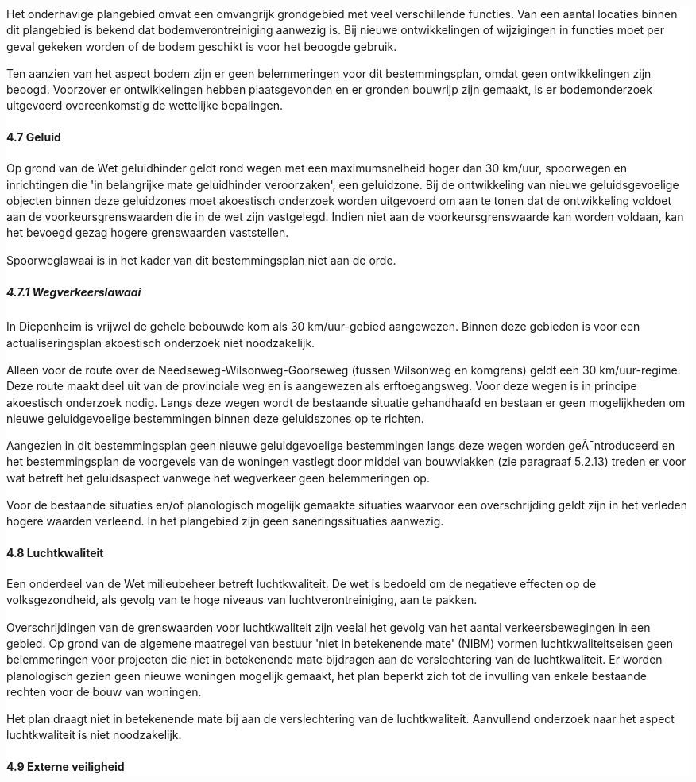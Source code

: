 Het onderhavige plangebied omvat een omvangrijk grondgebied met veel verschillende functies. Van een aantal locaties binnen dit plangebied is bekend dat bodemverontreiniging aanwezig is. Bij nieuwe ontwikkelingen of wijzigingen in functies moet per geval gekeken worden of de bodem geschikt is voor het beoogde gebruik.

Ten aanzien van het aspect bodem zijn er geen belemmeringen voor dit bestemmingsplan, omdat geen ontwikkelingen zijn beoogd. Voorzover er ontwikkelingen hebben plaatsgevonden en er gronden bouwrijp zijn gemaakt, is er bodemonderzoek uitgevoerd overeenkomstig de wettelijke bepalingen.

#### 4\.7 Geluid

Op grond van de Wet geluidhinder geldt rond wegen met een maximumsnelheid hoger dan 30 km/uur, spoorwegen en inrichtingen die 'in belangrijke mate geluidhinder veroorzaken', een geluidzone. Bij de ontwikkeling van nieuwe geluidsgevoelige objecten binnen deze geluidzones moet akoestisch onderzoek worden uitgevoerd om aan te tonen dat de ontwikkeling voldoet aan de voorkeursgrenswaarden die in de wet zijn vastgelegd. Indien niet aan de voorkeursgrenswaarde kan worden voldaan, kan het bevoegd gezag hogere grenswaarden vaststellen.

Spoorweglawaai is in het kader van dit bestemmingsplan niet aan de orde.

##### 4\.7\.1 Wegverkeerslawaai

In Diepenheim is vrijwel de gehele bebouwde kom als 30 km/uur\-gebied aangewezen. Binnen deze gebieden is voor een actualiseringsplan akoestisch onderzoek niet noodzakelijk.

Alleen voor de route over de Needseweg\-Wilsonweg\-Goorseweg (tussen Wilsonweg en komgrens) geldt een 30 km/uur\-regime. Deze route maakt deel uit van de provinciale weg en is aangewezen als erftoegangsweg. Voor deze wegen is in principe akoestisch onderzoek nodig. Langs deze wegen wordt de bestaande situatie gehandhaafd en bestaan er geen mogelijkheden om nieuwe geluidgevoelige bestemmingen binnen deze geluidszones op te richten.

Aangezien in dit bestemmingsplan geen nieuwe geluidgevoelige bestemmingen langs deze wegen worden geÃ¯ntroduceerd en het bestemmingsplan de voorgevels van de woningen vastlegt door middel van bouwvlakken (zie paragraaf 5\.2\.13) treden er voor wat betreft het geluidsaspect vanwege het wegverkeer geen belemmeringen op.

Voor de bestaande situaties en/of planologisch mogelijk gemaakte situaties waarvoor een overschrijding geldt zijn in het verleden hogere waarden verleend. In het plangebied zijn geen saneringssituaties aanwezig.

#### 4\.8 Luchtkwaliteit

Een onderdeel van de Wet milieubeheer betreft luchtkwaliteit. De wet is bedoeld om de negatieve effecten op de volksgezondheid, als gevolg van te hoge niveaus van luchtverontreiniging, aan te pakken.

Overschrijdingen van de grenswaarden voor luchtkwaliteit zijn veelal het gevolg van het aantal verkeersbewegingen in een gebied. Op grond van de algemene maatregel van bestuur 'niet in betekenende mate' (NIBM) vormen luchtkwaliteitseisen geen belemmeringen voor projecten die niet in betekenende mate bijdragen aan de verslechtering van de luchtkwaliteit. Er worden planologisch gezien geen nieuwe woningen mogelijk gemaakt, het plan beperkt zich tot de invulling van enkele bestaande rechten voor de bouw van woningen.

Het plan draagt niet in betekenende mate bij aan de verslechtering van de luchtkwaliteit. Aanvullend onderzoek naar het aspect luchtkwaliteit is niet noodzakelijk.

#### 4\.9 Externe veiligheid
